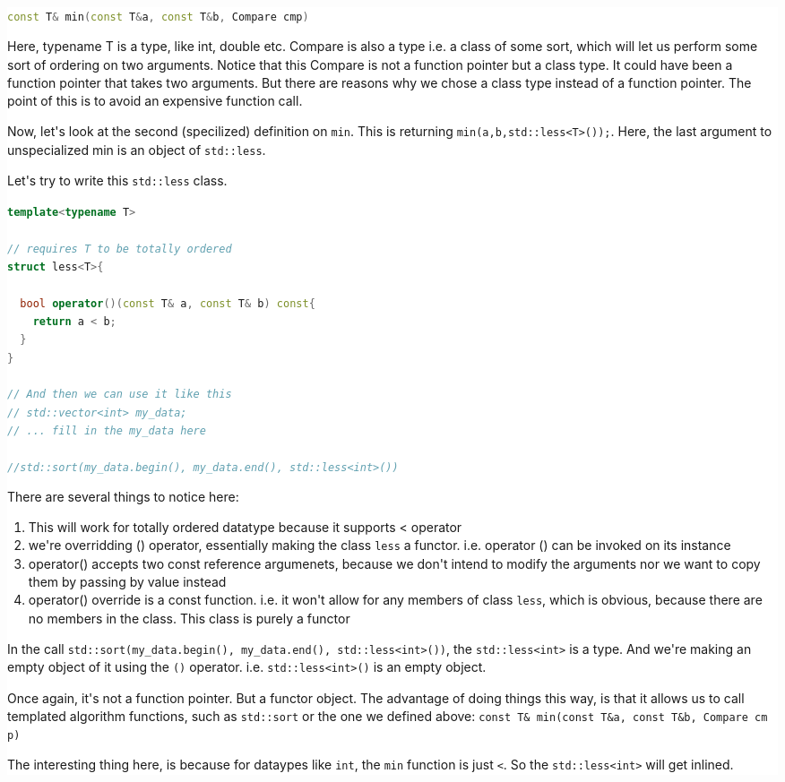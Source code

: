 ```cpp
const T& min(const T&a, const T&b, Compare cmp)
```

Here, typename T is a type, like int, double etc. Compare is also a type i.e. a class of some sort, which will let us perform some sort of ordering on two arguments.
Notice that this Compare is not a function pointer but a class type. It could have been a function pointer that takes two arguments. But there are reasons why we chose a class type instead of a function pointer.
The point of this is to avoid an expensive function call.

Now, let's look at the second (specilized) definition on `min`. This is returning `min(a,b,std::less<T>());`.
Here, the last argument to unspecialized min is an object of `std::less`.

Let's try to write this `std::less` class.

```cpp
template<typename T>

// requires T to be totally ordered
struct less<T>{

  bool operator()(const T& a, const T& b) const{
    return a < b;
  }
}

// And then we can use it like this
// std::vector<int> my_data;
// ... fill in the my_data here

//std::sort(my_data.begin(), my_data.end(), std::less<int>())
```

There are several things to notice here:

1. This will work for totally ordered datatype because it supports < operator
2. we're overridding () operator, essentially making the class `less` a functor. i.e. operator () can be invoked on its instance
3. operator() accepts two const reference argumenets, because we don't intend to modify the arguments nor we want to copy them by passing by value instead
4. operator() override is a const function. i.e. it won't allow for any members of class `less`, which is obvious, because there are no members in the class. This class is purely a functor

In the call `std::sort(my_data.begin(), my_data.end(), std::less<int>())`, the `std::less<int>` is a type. And we're making an empty object of it using the `()` operator. i.e. `std::less<int>()` is an empty object.

Once again, it's not a function pointer. But a functor object. The advantage of doing things this way, is that it allows us to call templated algorithm functions, such as `std::sort` or the one we defined above: `const T& min(const T&a, const T&b, Compare cmp)`

The interesting thing here, is because for dataypes like `int`, the `min` function is just `<`. So the `std::less<int>` will get inlined.
